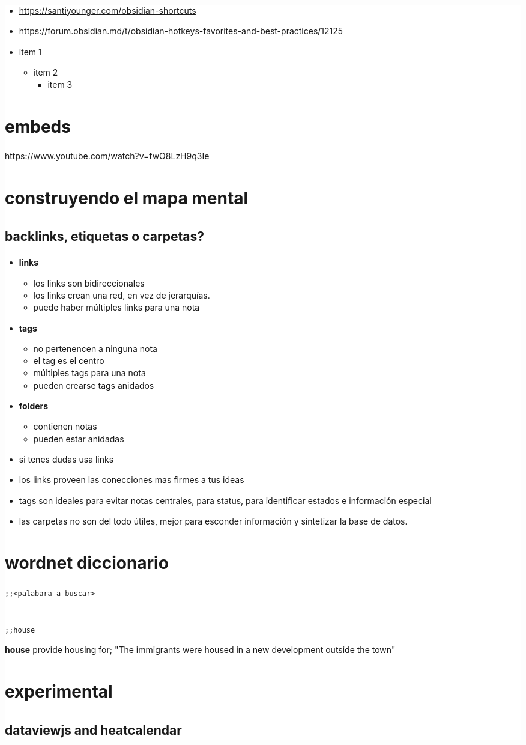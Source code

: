 - https://santiyounger.com/obsidian-shortcuts

- https://forum.obsidian.md/t/obsidian-hotkeys-favorites-and-best-practices/12125

- item 1
	- item 2
		- item 3

# embeds

https://www.youtube.com/watch?v=fwO8LzH9q3Ie


# construyendo el mapa mental

## backlinks, etiquetas o carpetas?

- **links**
	- los links son bidireccionales
	- los links crean una red, en vez de jerarquías.
	- puede haber múltiples links para una nota
- **tags**
	- no pertenencen a ninguna nota
	- el tag es el centro
	- múltiples tags para una nota
	- pueden crearse tags anidados

- **folders**
	- contienen notas
	- pueden estar anidadas
- si tenes dudas usa links
- los links proveen las conecciones mas firmes a tus ideas
- tags son ideales para evitar notas centrales, para status, para identificar estados e información especial
- las carpetas no son del todo útiles, mejor para esconder información y sintetizar la base de datos.

# wordnet diccionario

	;;<palabara a buscar>


	;;house

**house**
provide housing for; "The immigrants were housed in a new development outside the town"  



# experimental

## dataviewjs and heatcalendar
